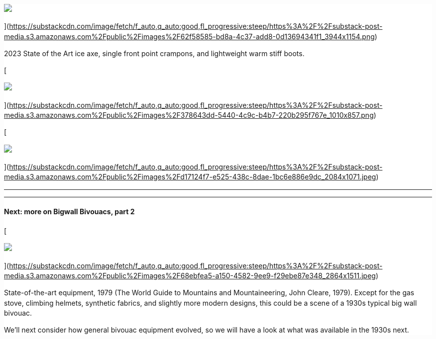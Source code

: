 ![](https://cdn.hashnode.com/res/hashnode/image/upload/v1684061607162/087065ff-3d77-47d7-9446-4047e17cc974.jpeg)



](https://substackcdn.com/image/fetch/f_auto,q_auto:good,fl_progressive:steep/https%3A%2F%2Fsubstack-post-media.s3.amazonaws.com%2Fpublic%2Fimages%2F62f58585-bd8a-4c37-add8-0d13694341f1_3944x1154.png)

2023 State of the Art ice axe, single front point crampons, and lightweight warm stiff boots.

[

![](https://cdn.hashnode.com/res/hashnode/image/upload/v1684061608573/56beaa51-2175-470b-8126-5722766cbf3b.jpeg)



](https://substackcdn.com/image/fetch/f_auto,q_auto:good,fl_progressive:steep/https%3A%2F%2Fsubstack-post-media.s3.amazonaws.com%2Fpublic%2Fimages%2F378643dd-5440-4c9c-b4b7-220b295f767e_1010x857.png)

[

![](https://cdn.hashnode.com/res/hashnode/image/upload/v1684061609774/2c08d8d0-6061-4407-b696-de932a34ad26.jpeg)



](https://substackcdn.com/image/fetch/f_auto,q_auto:good,fl_progressive:steep/https%3A%2F%2Fsubstack-post-media.s3.amazonaws.com%2Fpublic%2Fimages%2Fd17124f7-e525-438c-8dae-1bc6e886e9dc_2084x1071.jpeg)

* * *

* * *

#### Next: more on Bigwall Bivouacs, part 2

[

![](https://cdn.hashnode.com/res/hashnode/image/upload/v1684061611031/8eabcc14-2990-41ba-b990-9cb11128f123.jpeg)



](https://substackcdn.com/image/fetch/f_auto,q_auto:good,fl_progressive:steep/https%3A%2F%2Fsubstack-post-media.s3.amazonaws.com%2Fpublic%2Fimages%2F68ebfea5-a150-4582-9ee9-f29ebe87e348_2864x1511.jpeg)

State-of-the-art equipment, 1979 (The World Guide to Mountains and Mountaineering, John Cleare, 1979). Except for the gas stove, climbing helmets, synthetic fabrics, and slightly more modern designs, this could be a scene of a 1930s typical big wall bivouac.

We’ll next consider how general bivouac equipment evolved, so we will have a look at what was available in the 1930s next.